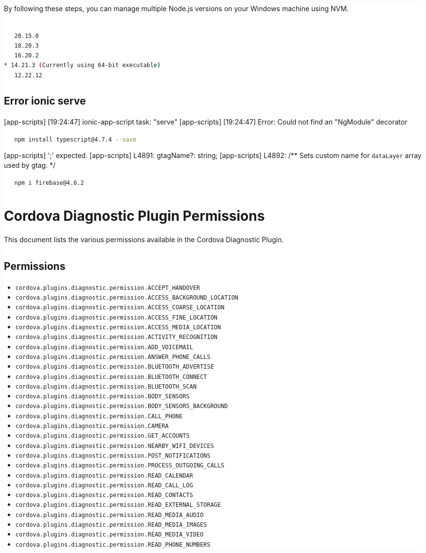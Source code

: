 By following these steps, you can manage multiple Node.js versions on your Windows machine using NVM.

```sh

   20.15.0
   18.20.3
   16.20.2
* 14.21.3 (Currently using 64-bit executable)
   12.22.12

```

## Error ionic serve

[app-scripts] [19:24:47]  ionic-app-script task: "serve" 
[app-scripts] [19:24:47]  Error: Could not find an "NgModule" decorator

```sh
   npm install typescript@4.7.4 --save 

```

[app-scripts]             ';' expected. 
[app-scripts]     L4891:  gtagName?: string;
[app-scripts]     L4892:  /** Sets custom name for `dataLayer` array used by gtag. */


```sh
   npm i firebase@4.6.2

```

# Cordova Diagnostic Plugin Permissions

This document lists the various permissions available in the Cordova Diagnostic Plugin.

## Permissions

- `cordova.plugins.diagnostic.permission.ACCEPT_HANDOVER`
- `cordova.plugins.diagnostic.permission.ACCESS_BACKGROUND_LOCATION`
- `cordova.plugins.diagnostic.permission.ACCESS_COARSE_LOCATION`
- `cordova.plugins.diagnostic.permission.ACCESS_FINE_LOCATION`
- `cordova.plugins.diagnostic.permission.ACCESS_MEDIA_LOCATION`
- `cordova.plugins.diagnostic.permission.ACTIVITY_RECOGNITION`
- `cordova.plugins.diagnostic.permission.ADD_VOICEMAIL`
- `cordova.plugins.diagnostic.permission.ANSWER_PHONE_CALLS`
- `cordova.plugins.diagnostic.permission.BLUETOOTH_ADVERTISE`
- `cordova.plugins.diagnostic.permission.BLUETOOTH_CONNECT`
- `cordova.plugins.diagnostic.permission.BLUETOOTH_SCAN`
- `cordova.plugins.diagnostic.permission.BODY_SENSORS`
- `cordova.plugins.diagnostic.permission.BODY_SENSORS_BACKGROUND`
- `cordova.plugins.diagnostic.permission.CALL_PHONE`
- `cordova.plugins.diagnostic.permission.CAMERA`
- `cordova.plugins.diagnostic.permission.GET_ACCOUNTS`
- `cordova.plugins.diagnostic.permission.NEARBY_WIFI_DEVICES`
- `cordova.plugins.diagnostic.permission.POST_NOTIFICATIONS`
- `cordova.plugins.diagnostic.permission.PROCESS_OUTGOING_CALLS`
- `cordova.plugins.diagnostic.permission.READ_CALENDAR`
- `cordova.plugins.diagnostic.permission.READ_CALL_LOG`
- `cordova.plugins.diagnostic.permission.READ_CONTACTS`
- `cordova.plugins.diagnostic.permission.READ_EXTERNAL_STORAGE`
- `cordova.plugins.diagnostic.permission.READ_MEDIA_AUDIO`
- `cordova.plugins.diagnostic.permission.READ_MEDIA_IMAGES`
- `cordova.plugins.diagnostic.permission.READ_MEDIA_VIDEO`
- `cordova.plugins.diagnostic.permission.READ_PHONE_NUMBERS`